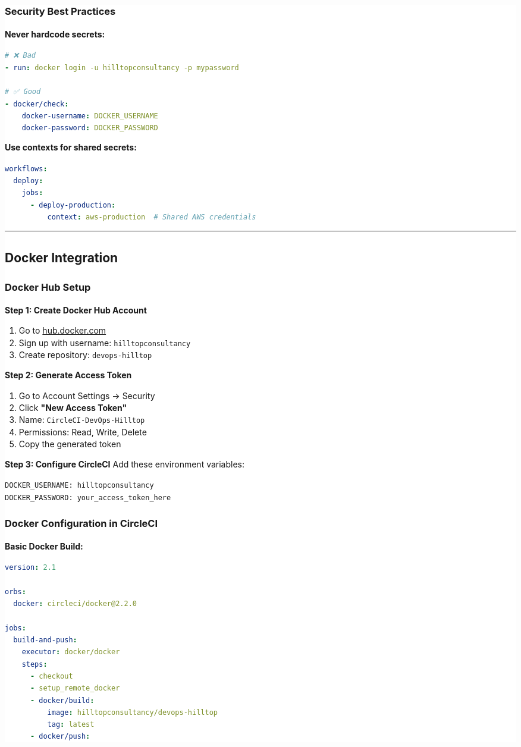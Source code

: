 ### Security Best Practices

**Never hardcode secrets:**
```yaml
# ❌ Bad
- run: docker login -u hilltopconsultancy -p mypassword

# ✅ Good
- docker/check:
    docker-username: DOCKER_USERNAME
    docker-password: DOCKER_PASSWORD
```

**Use contexts for shared secrets:**
```yaml
workflows:
  deploy:
    jobs:
      - deploy-production:
          context: aws-production  # Shared AWS credentials
```

---

## Docker Integration

### Docker Hub Setup

**Step 1: Create Docker Hub Account**
1. Go to [hub.docker.com](https://hub.docker.com)
2. Sign up with username: `hilltopconsultancy`
3. Create repository: `devops-hilltop`

**Step 2: Generate Access Token**
1. Go to Account Settings → Security
2. Click **"New Access Token"**
3. Name: `CircleCI-DevOps-Hilltop`
4. Permissions: Read, Write, Delete
5. Copy the generated token

**Step 3: Configure CircleCI**
Add these environment variables:
```
DOCKER_USERNAME: hilltopconsultancy
DOCKER_PASSWORD: your_access_token_here
```

### Docker Configuration in CircleCI

**Basic Docker Build:**
```yaml
version: 2.1

orbs:
  docker: circleci/docker@2.2.0

jobs:
  build-and-push:
    executor: docker/docker
    steps:
      - checkout
      - setup_remote_docker
      - docker/build:
          image: hilltopconsultancy/devops-hilltop
          tag: latest
      - docker/push:
```
